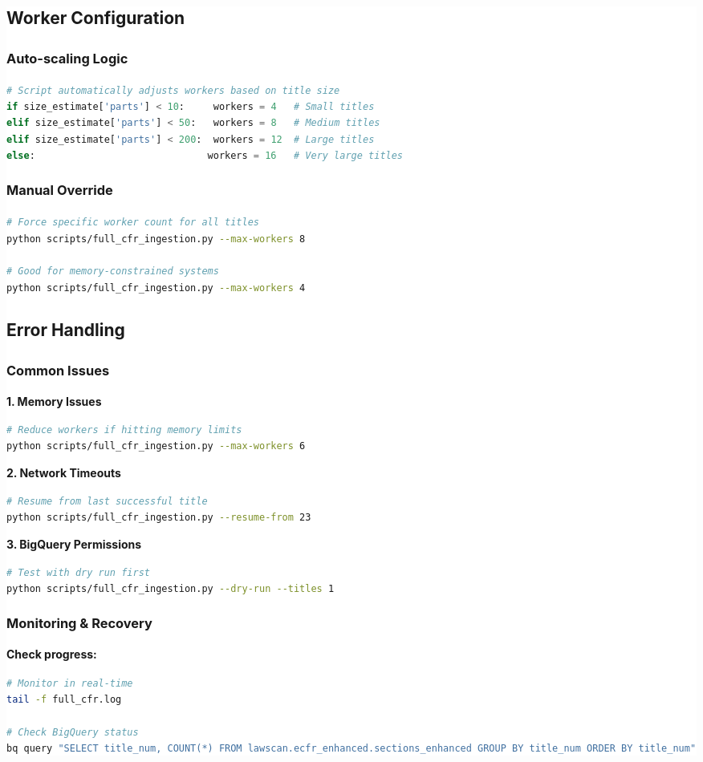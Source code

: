 ## Worker Configuration

### Auto-scaling Logic
```python
# Script automatically adjusts workers based on title size
if size_estimate['parts'] < 10:     workers = 4   # Small titles
elif size_estimate['parts'] < 50:   workers = 8   # Medium titles  
elif size_estimate['parts'] < 200:  workers = 12  # Large titles
else:                              workers = 16   # Very large titles
```

### Manual Override
```bash
# Force specific worker count for all titles
python scripts/full_cfr_ingestion.py --max-workers 8

# Good for memory-constrained systems
python scripts/full_cfr_ingestion.py --max-workers 4
```

## Error Handling

### Common Issues

**1. Memory Issues**
```bash
# Reduce workers if hitting memory limits
python scripts/full_cfr_ingestion.py --max-workers 6
```

**2. Network Timeouts**
```bash
# Resume from last successful title
python scripts/full_cfr_ingestion.py --resume-from 23
```

**3. BigQuery Permissions**
```bash
# Test with dry run first
python scripts/full_cfr_ingestion.py --dry-run --titles 1
```

### Monitoring & Recovery

**Check progress:**
```bash
# Monitor in real-time
tail -f full_cfr.log

# Check BigQuery status
bq query "SELECT title_num, COUNT(*) FROM lawscan.ecfr_enhanced.sections_enhanced GROUP BY title_num ORDER BY title_num"
```
